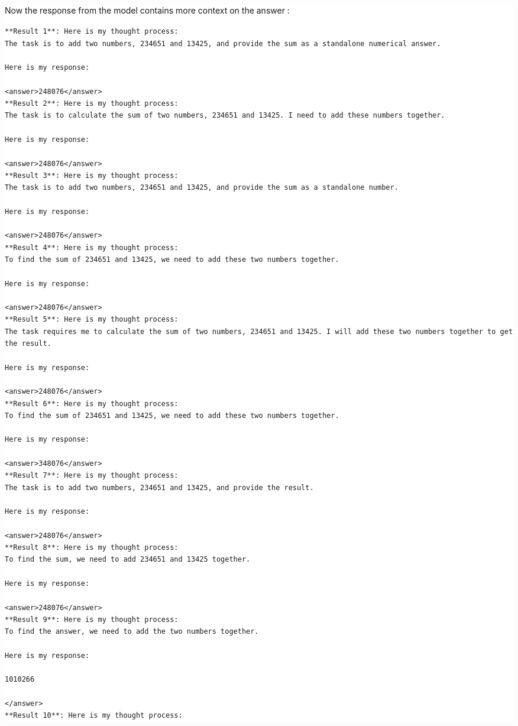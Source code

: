 Now the response from the model contains more context on the answer :

```shell
**Result 1**: Here is my thought process:
The task is to add two numbers, 234651 and 13425, and provide the sum as a standalone numerical answer.

Here is my response:

<answer>248076</answer>
**Result 2**: Here is my thought process:
The task is to calculate the sum of two numbers, 234651 and 13425. I need to add these numbers together.

Here is my response:

<answer>248076</answer>
**Result 3**: Here is my thought process:
The task is to add two numbers, 234651 and 13425, and provide the sum as a standalone number.

Here is my response:

<answer>248076</answer>
**Result 4**: Here is my thought process:
To find the sum of 234651 and 13425, we need to add these two numbers together.

Here is my response:

<answer>248076</answer>
**Result 5**: Here is my thought process:
The task requires me to calculate the sum of two numbers, 234651 and 13425. I will add these two numbers together to get the result.

Here is my response:

<answer>248076</answer>
**Result 6**: Here is my thought process:
To find the sum of 234651 and 13425, we need to add these two numbers together.

Here is my response:

<answer>348076</answer>
**Result 7**: Here is my thought process:
The task is to add two numbers, 234651 and 13425, and provide the result.

Here is my response:

<answer>248076</answer>
**Result 8**: Here is my thought process:
To find the sum, we need to add 234651 and 13425 together.

Here is my response:

<answer>248076</answer>
**Result 9**: Here is my thought process:
To find the answer, we need to add the two numbers together.

Here is my response:

1010266

</answer>
**Result 10**: Here is my thought process:
```